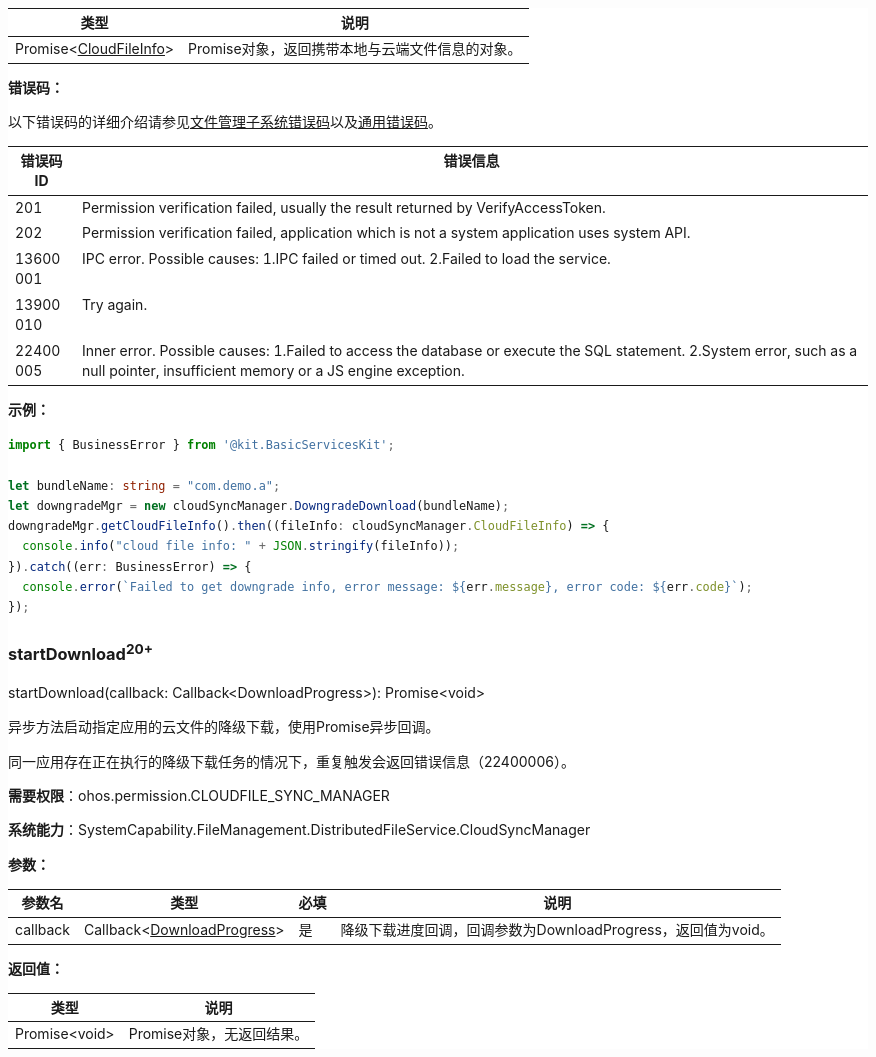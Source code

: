   | 类型                              | 说明                     |
  | --------------------------------- | ------------------------ |
  | Promise&lt;[CloudFileInfo](#cloudfileinfo20)&gt; | Promise对象，返回携带本地与云端文件信息的对象。 |

**错误码：**

以下错误码的详细介绍请参见[文件管理子系统错误码](errorcode-filemanagement.md)以及[通用错误码](../errorcode-universal.md)。

| 错误码ID | 错误信息                                                                                                                                                                          |
| -------- | --------------------------------------------------------------------------------------------------------------------------------------------------------------------------------- |
| 201      | Permission verification failed, usually the result returned by VerifyAccessToken.                                                                                                 |
| 202      | Permission verification failed, application which is not a system application uses system API.                                                                                    |
| 13600001 | IPC error. Possible causes: 1.IPC failed or timed out. 2.Failed to load the service.                                                                                              |
| 13900010 | Try again.                                                                                                                                                                        |
| 22400005 | Inner error. Possible causes: 1.Failed to access the database or execute the SQL statement. 2.System error, such as a null pointer, insufficient memory or a JS engine exception. |

**示例：**

  ```ts
  import { BusinessError } from '@kit.BasicServicesKit';

  let bundleName: string = "com.demo.a";
  let downgradeMgr = new cloudSyncManager.DowngradeDownload(bundleName);
  downgradeMgr.getCloudFileInfo().then((fileInfo: cloudSyncManager.CloudFileInfo) => {
    console.info("cloud file info: " + JSON.stringify(fileInfo));
  }).catch((err: BusinessError) => {
    console.error(`Failed to get downgrade info, error message: ${err.message}, error code: ${err.code}`);
  });
  ```

### startDownload<sup>20+</sup>

startDownload(callback: Callback&lt;DownloadProgress&gt;): Promise&lt;void&gt;

异步方法启动指定应用的云文件的降级下载，使用Promise异步回调。

同一应用存在正在执行的降级下载任务的情况下，重复触发会返回错误信息（22400006）。

**需要权限**：ohos.permission.CLOUDFILE_SYNC_MANAGER

**系统能力**：SystemCapability.FileManagement.DistributedFileService.CloudSyncManager

**参数：**

| 参数名   | 类型                             | 必填 | 说明                                                                                |
| -------- | -------------------------------- | ---- | ----------------------------------------------------------------------------------- |
| callback | Callback&lt;[DownloadProgress](#downloadprogress20)&gt; | 是   | 降级下载进度回调，回调参数为DownloadProgress，返回值为void。 |

**返回值：**

  | 类型                | 说明                      |
  | ------------------- | ------------------------- |
  | Promise&lt;void&gt; | Promise对象，无返回结果。 |
